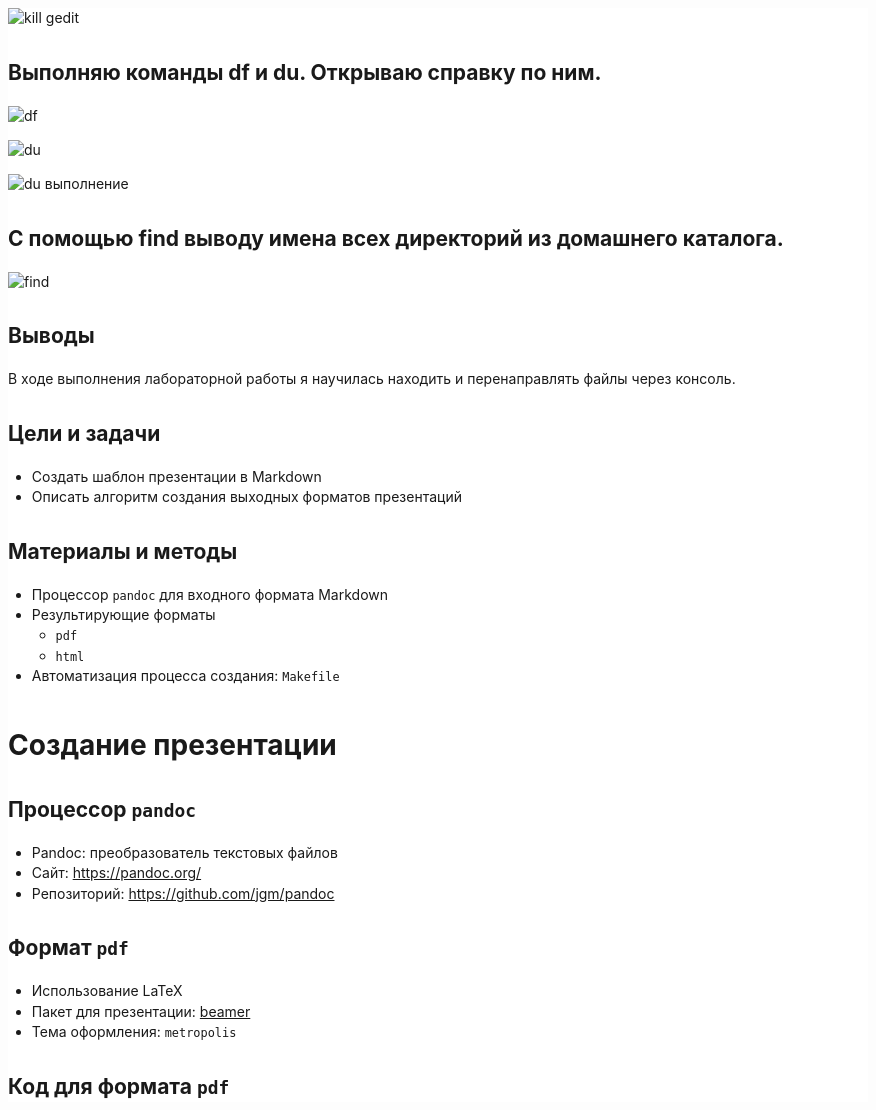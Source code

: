 ![kill gedit](./image/13.png)

## Выполняю команды df и du. Открываю справку по ним.

![df](./image/14.png)

![du](./image/15.png)

![du выполнение](./image/16.png)

## С помощью find выводу имена всех директорий из домашнего каталога.

![find](./image/17.png)

## Выводы

В ходе выполнения лабораторной работы я научилась находить и перенаправлять файлы через консоль.

## Цели и задачи

- Создать шаблон презентации в Markdown
- Описать алгоритм создания выходных форматов презентаций

## Материалы и методы

- Процессор `pandoc` для входного формата Markdown
- Результирующие форматы
	- `pdf`
	- `html`
- Автоматизация процесса создания: `Makefile`

# Создание презентации

## Процессор `pandoc`

- Pandoc: преобразователь текстовых файлов
- Сайт: <https://pandoc.org/>
- Репозиторий: <https://github.com/jgm/pandoc>

## Формат `pdf`

- Использование LaTeX
- Пакет для презентации: [beamer](https://ctan.org/pkg/beamer)
- Тема оформления: `metropolis`

## Код для формата `pdf`
